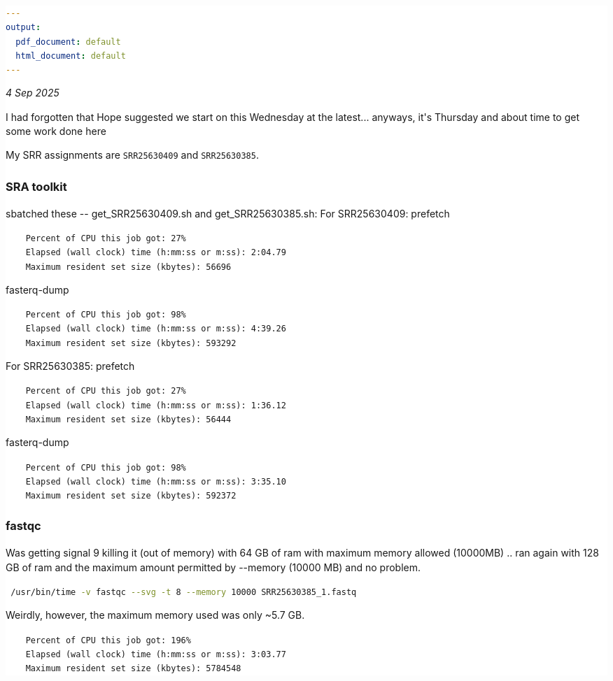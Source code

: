 ```yaml
---
output:
  pdf_document: default
  html_document: default
---
```

*4 Sep 2025*

I had forgotten that Hope suggested we start on this Wednesday at the latest... anyways, it's Thursday and about time to get some work done here

My SRR assignments are `SRR25630409` and `SRR25630385`.

### SRA toolkit
sbatched these -- get_SRR25630409.sh and get_SRR25630385.sh:
For SRR25630409:
prefetch
```
	Percent of CPU this job got: 27%
	Elapsed (wall clock) time (h:mm:ss or m:ss): 2:04.79
	Maximum resident set size (kbytes): 56696
```
fasterq-dump
```
	Percent of CPU this job got: 98%
	Elapsed (wall clock) time (h:mm:ss or m:ss): 4:39.26
	Maximum resident set size (kbytes): 593292
```

For SRR25630385:
prefetch
```
	Percent of CPU this job got: 27%
	Elapsed (wall clock) time (h:mm:ss or m:ss): 1:36.12
	Maximum resident set size (kbytes): 56444
```
fasterq-dump
```
	Percent of CPU this job got: 98%
	Elapsed (wall clock) time (h:mm:ss or m:ss): 3:35.10
	Maximum resident set size (kbytes): 592372
```

### fastqc
Was getting signal 9 killing it (out of memory) with 64 GB of ram with maximum memory allowed (10000MB) .. ran again with 128 GB of ram and the maximum amount permitted by --memory (10000 MB) and no problem.
```bash
 /usr/bin/time -v fastqc --svg -t 8 --memory 10000 SRR25630385_1.fastq 
```

Weirdly, however, the maximum memory used was only ~5.7 GB.
```
    Percent of CPU this job got: 196%
    Elapsed (wall clock) time (h:mm:ss or m:ss): 3:03.77
    Maximum resident set size (kbytes): 5784548
```

